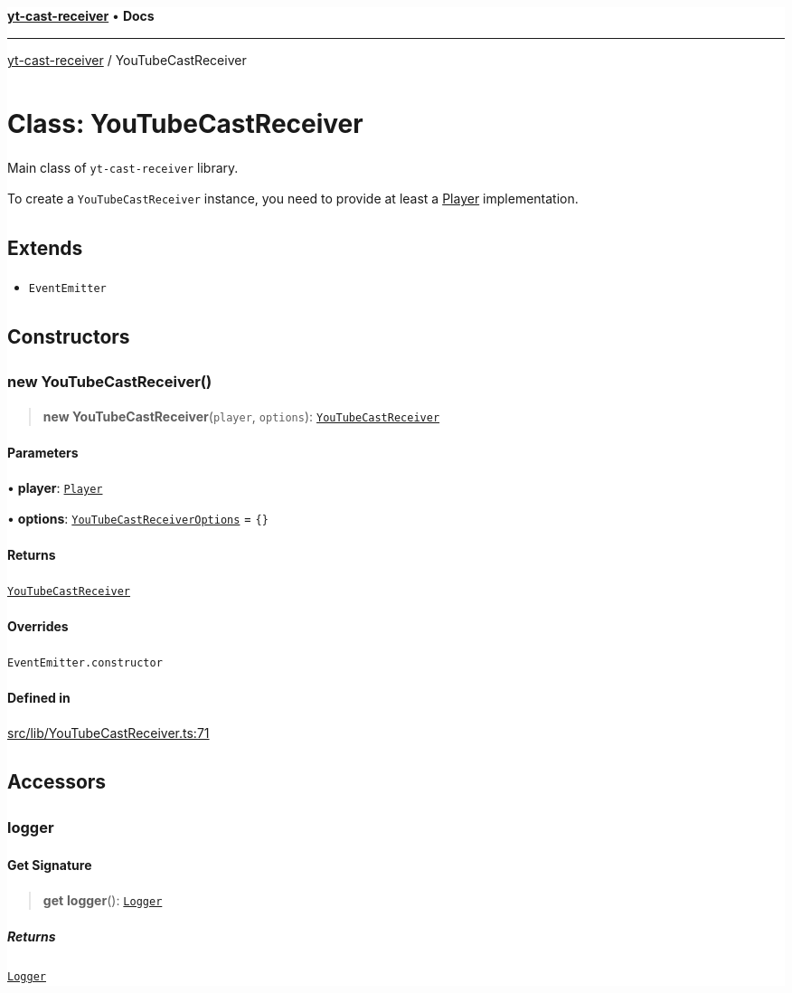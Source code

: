 [**yt-cast-receiver**](../README.md) • **Docs**

***

[yt-cast-receiver](../README.md) / YouTubeCastReceiver

# Class: YouTubeCastReceiver

Main class of `yt-cast-receiver` library.

To create a `YouTubeCastReceiver` instance, you need to provide at least a
[Player](Player.md) implementation.

## Extends

- `EventEmitter`

## Constructors

### new YouTubeCastReceiver()

> **new YouTubeCastReceiver**(`player`, `options`): [`YouTubeCastReceiver`](YouTubeCastReceiver.md)

#### Parameters

• **player**: [`Player`](Player.md)

• **options**: [`YouTubeCastReceiverOptions`](../interfaces/YouTubeCastReceiverOptions.md) = `{}`

#### Returns

[`YouTubeCastReceiver`](YouTubeCastReceiver.md)

#### Overrides

`EventEmitter.constructor`

#### Defined in

[src/lib/YouTubeCastReceiver.ts:71](https://github.com/patrickkfkan/yt-cast-receiver/blob/e384300201bf276a725286875fe0fb4b45f5c05f/src/lib/YouTubeCastReceiver.ts#L71)

## Accessors

### logger

#### Get Signature

> **get** **logger**(): [`Logger`](../interfaces/Logger.md)

##### Returns

[`Logger`](../interfaces/Logger.md)
